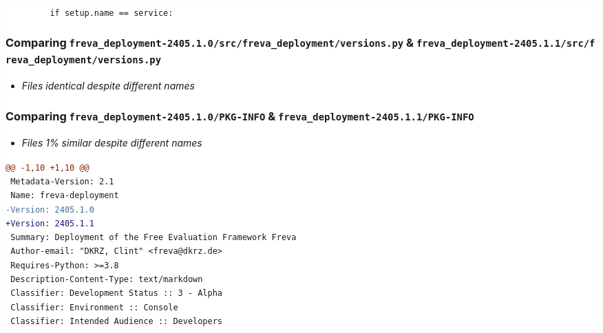 ```diff
         if setup.name == service:
```

### Comparing `freva_deployment-2405.1.0/src/freva_deployment/versions.py` & `freva_deployment-2405.1.1/src/freva_deployment/versions.py`

 * *Files identical despite different names*

### Comparing `freva_deployment-2405.1.0/PKG-INFO` & `freva_deployment-2405.1.1/PKG-INFO`

 * *Files 1% similar despite different names*

```diff
@@ -1,10 +1,10 @@
 Metadata-Version: 2.1
 Name: freva-deployment
-Version: 2405.1.0
+Version: 2405.1.1
 Summary: Deployment of the Free Evaluation Framework Freva
 Author-email: "DKRZ, Clint" <freva@dkrz.de>
 Requires-Python: >=3.8
 Description-Content-Type: text/markdown
 Classifier: Development Status :: 3 - Alpha
 Classifier: Environment :: Console
 Classifier: Intended Audience :: Developers
```

